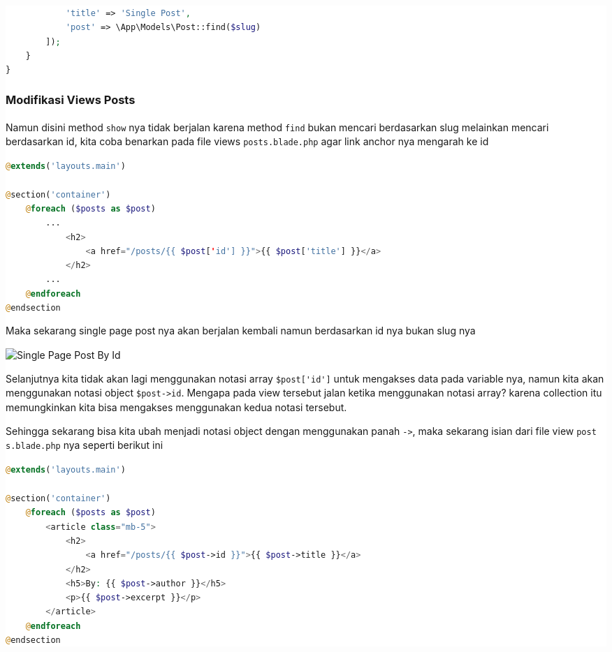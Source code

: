 ```php
            'title' => 'Single Post',
            'post' => \App\Models\Post::find($slug)
        ]);
    }
}
```

### Modifikasi Views Posts

Namun disini method `show` nya tidak berjalan karena method `find` bukan mencari berdasarkan slug melainkan mencari berdasarkan id, kita coba benarkan pada file views `posts.blade.php` agar link anchor nya mengarah ke id

```php
@extends('layouts.main')

@section('container')
    @foreach ($posts as $post)
        ...
            <h2>
                <a href="/posts/{{ $post['id'] }}">{{ $post['title'] }}</a>
            </h2>
        ...
    @endforeach
@endsection
```

Maka sekarang single page post nya akan berjalan kembali namun berdasarkan id nya bukan slug nya

![Single Page Post By Id](${NEXT_PUBLIC_PUBLIC_ASSETS}/laravel8/post-model-dan-route-model-binding/single-page-post-by-id.png)

Selanjutnya kita tidak akan lagi menggunakan notasi array `$post['id']` untuk mengakses data pada variable nya, namun kita akan menggunakan notasi object `$post->id`. Mengapa pada view tersebut jalan ketika menggunakan notasi array? karena collection itu memungkinkan kita bisa mengakses menggunakan kedua notasi tersebut.

Sehingga sekarang bisa kita ubah menjadi notasi object dengan menggunakan panah `->`, maka sekarang isian dari file view `posts.blade.php` nya seperti berikut ini

```php
@extends('layouts.main')

@section('container')
    @foreach ($posts as $post)
        <article class="mb-5">
            <h2>
                <a href="/posts/{{ $post->id }}">{{ $post->title }}</a>
            </h2>
            <h5>By: {{ $post->author }}</h5>
            <p>{{ $post->excerpt }}</p>
        </article>
    @endforeach
@endsection
```
